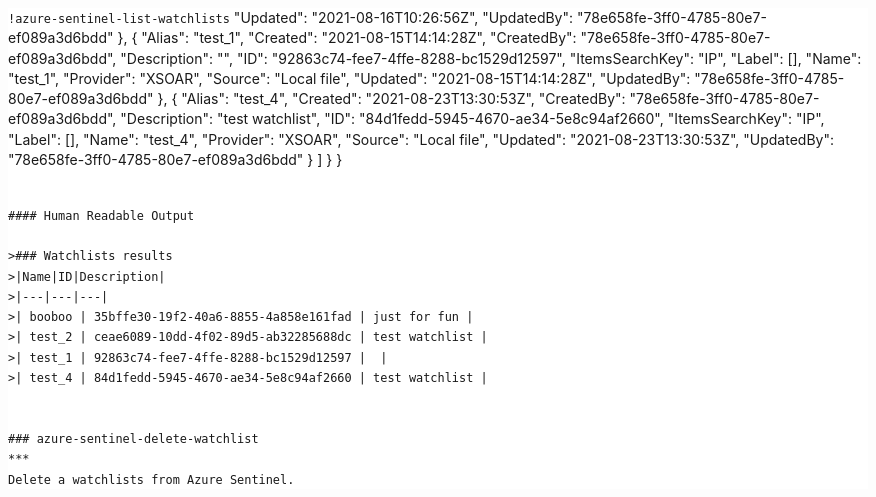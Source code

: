 ```!azure-sentinel-list-watchlists```
                "Updated": "2021-08-16T10:26:56Z",
                "UpdatedBy": "78e658fe-3ff0-4785-80e7-ef089a3d6bdd"
            },
            {
                "Alias": "test_1",
                "Created": "2021-08-15T14:14:28Z",
                "CreatedBy": "78e658fe-3ff0-4785-80e7-ef089a3d6bdd",
                "Description": "",
                "ID": "92863c74-fee7-4ffe-8288-bc1529d12597",
                "ItemsSearchKey": "IP",
                "Label": [],
                "Name": "test_1",
                "Provider": "XSOAR",
                "Source": "Local file",
                "Updated": "2021-08-15T14:14:28Z",
                "UpdatedBy": "78e658fe-3ff0-4785-80e7-ef089a3d6bdd"
            },
            {
                "Alias": "test_4",
                "Created": "2021-08-23T13:30:53Z",
                "CreatedBy": "78e658fe-3ff0-4785-80e7-ef089a3d6bdd",
                "Description": "test watchlist",
                "ID": "84d1fedd-5945-4670-ae34-5e8c94af2660",
                "ItemsSearchKey": "IP",
                "Label": [],
                "Name": "test_4",
                "Provider": "XSOAR",
                "Source": "Local file",
                "Updated": "2021-08-23T13:30:53Z",
                "UpdatedBy": "78e658fe-3ff0-4785-80e7-ef089a3d6bdd"
            }
        ]
    }
}
```

#### Human Readable Output

>### Watchlists results
>|Name|ID|Description|
>|---|---|---|
>| booboo | 35bffe30-19f2-40a6-8855-4a858e161fad | just for fun |
>| test_2 | ceae6089-10dd-4f02-89d5-ab32285688dc | test watchlist |
>| test_1 | 92863c74-fee7-4ffe-8288-bc1529d12597 |  |
>| test_4 | 84d1fedd-5945-4670-ae34-5e8c94af2660 | test watchlist |


### azure-sentinel-delete-watchlist
***
Delete a watchlists from Azure Sentinel.
